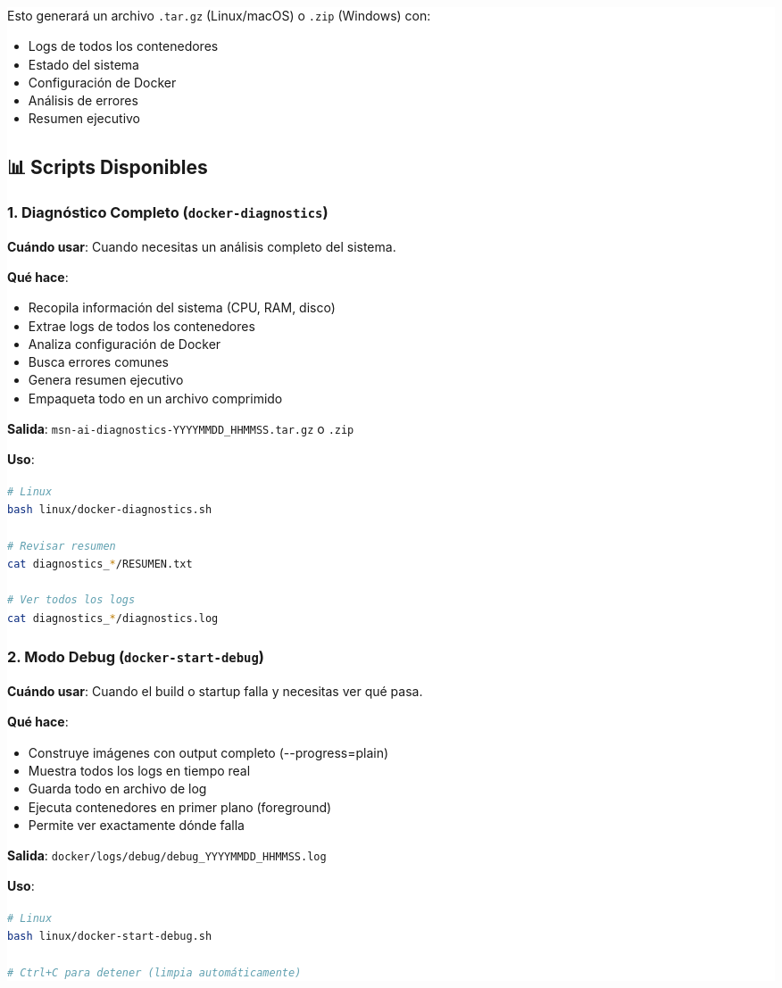 Esto generará un archivo `.tar.gz` (Linux/macOS) o `.zip` (Windows) con:
- Logs de todos los contenedores
- Estado del sistema
- Configuración de Docker
- Análisis de errores
- Resumen ejecutivo

## 📊 Scripts Disponibles

### 1. Diagnóstico Completo (`docker-diagnostics`)

**Cuándo usar**: Cuando necesitas un análisis completo del sistema.

**Qué hace**:
- Recopila información del sistema (CPU, RAM, disco)
- Extrae logs de todos los contenedores
- Analiza configuración de Docker
- Busca errores comunes
- Genera resumen ejecutivo
- Empaqueta todo en un archivo comprimido

**Salida**: `msn-ai-diagnostics-YYYYMMDD_HHMMSS.tar.gz` o `.zip`

**Uso**:
```bash
# Linux
bash linux/docker-diagnostics.sh

# Revisar resumen
cat diagnostics_*/RESUMEN.txt

# Ver todos los logs
cat diagnostics_*/diagnostics.log
```

### 2. Modo Debug (`docker-start-debug`)

**Cuándo usar**: Cuando el build o startup falla y necesitas ver qué pasa.

**Qué hace**:
- Construye imágenes con output completo (--progress=plain)
- Muestra todos los logs en tiempo real
- Guarda todo en archivo de log
- Ejecuta contenedores en primer plano (foreground)
- Permite ver exactamente dónde falla

**Salida**: `docker/logs/debug/debug_YYYYMMDD_HHMMSS.log`

**Uso**:
```bash
# Linux
bash linux/docker-start-debug.sh

# Ctrl+C para detener (limpia automáticamente)
```
